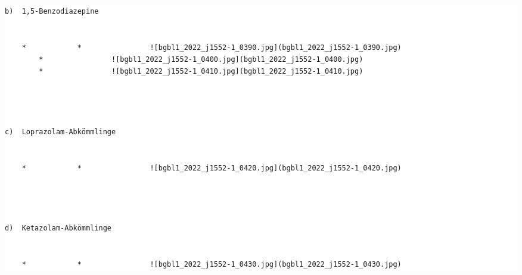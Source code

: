 



    b)  1,5-Benzodiazepine


        *            *                ![bgbl1_2022_j1552-1_0390.jpg](bgbl1_2022_j1552-1_0390.jpg)
            *                ![bgbl1_2022_j1552-1_0400.jpg](bgbl1_2022_j1552-1_0400.jpg)
            *                ![bgbl1_2022_j1552-1_0410.jpg](bgbl1_2022_j1552-1_0410.jpg)




    c)  Loprazolam-Abkömmlinge


        *            *                ![bgbl1_2022_j1552-1_0420.jpg](bgbl1_2022_j1552-1_0420.jpg)




    d)  Ketazolam-Abkömmlinge


        *            *                ![bgbl1_2022_j1552-1_0430.jpg](bgbl1_2022_j1552-1_0430.jpg)